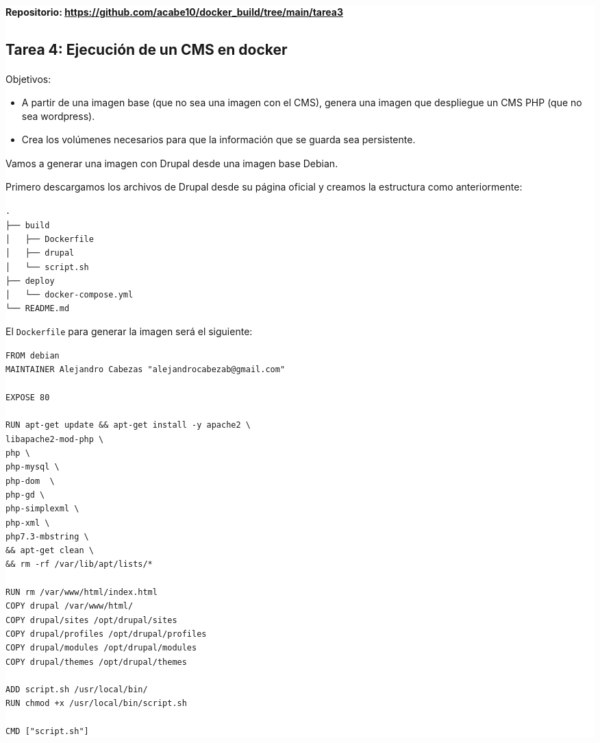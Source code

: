 #### Repositorio: https://github.com/acabe10/docker_build/tree/main/tarea3

## Tarea 4: Ejecución de un CMS en docker

Objetivos:

* A partir de una imagen base (que no sea una imagen con el CMS), genera una imagen que despliegue un CMS PHP (que no sea wordpress).

* Crea los volúmenes necesarios para que la información que se guarda sea persistente.

Vamos a generar una imagen con Drupal desde una imagen base Debian.

Primero descargamos los archivos de Drupal desde su página oficial y creamos la estructura como anteriormente:

~~~
.
├── build
│   ├── Dockerfile
│   ├── drupal
│   └── script.sh
├── deploy
│   └── docker-compose.yml
└── README.md
~~~

El `Dockerfile` para generar la imagen será el siguiente:

~~~
FROM debian
MAINTAINER Alejandro Cabezas "alejandrocabezab@gmail.com"

EXPOSE 80

RUN apt-get update && apt-get install -y apache2 \
libapache2-mod-php \
php \
php-mysql \
php-dom  \
php-gd \
php-simplexml \
php-xml \
php7.3-mbstring \
&& apt-get clean \
&& rm -rf /var/lib/apt/lists/*

RUN rm /var/www/html/index.html
COPY drupal /var/www/html/
COPY drupal/sites /opt/drupal/sites
COPY drupal/profiles /opt/drupal/profiles
COPY drupal/modules /opt/drupal/modules
COPY drupal/themes /opt/drupal/themes

ADD script.sh /usr/local/bin/
RUN chmod +x /usr/local/bin/script.sh

CMD ["script.sh"]
~~~
